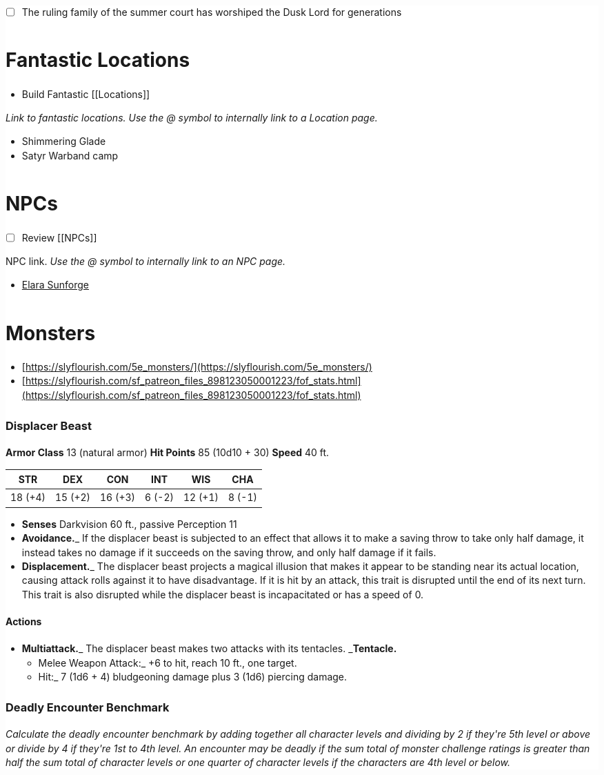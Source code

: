 - [ ] The ruling family of the summer court has worshiped the Dusk Lord for generations

# Fantastic Locations

- Build Fantastic [[Locations]]

_Link to fantastic locations. Use the @ symbol to internally link to a Location page._

- Shimmering Glade
- Satyr Warband camp

# NPCs

- [ ] Review [[NPCs]]

NPC link. _Use the @ symbol to internally link to an NPC page._

- [Elara Sunforge](/02---characters/allies/elara-sunforge)

# Monsters

- [https://slyflourish.com/5e_monsters/](https://slyflourish.com/5e_monsters/)
- [https://slyflourish.com/sf_patreon_files_898123050001223/fof_stats.html](https://slyflourish.com/sf_patreon_files_898123050001223/fof_stats.html)

### Displacer Beast

**Armor Class** 13 (natural armor) **Hit Points** 85 (10d10 + 30) **Speed** 40 ft.

|STR|DEX|CON|INT|WIS|CHA|
|---|---|---|---|---|---|
|18 (+4)|15 (+2)|16 (+3)|6 (-2)|12 (+1)|8 (-1)|

- **Senses** Darkvision 60 ft., passive Perception 11
- **Avoidance.**_ If the displacer beast is subjected to an effect that allows it to make a saving throw to take only half damage, it instead takes no damage if it succeeds on the saving throw, and only half damage if it fails.
- **Displacement.**_ The displacer beast projects a magical illusion that makes it appear to be standing near its actual location, causing attack rolls against it to have disadvantage. If it is hit by an attack, this trait is disrupted until the end of its next turn. This trait is also disrupted while the displacer beast is incapacitated or has a speed of 0.

 #### Actions
- **Multiattack.**_ The displacer beast makes two attacks with its tentacles.
_**Tentacle.** 
  - Melee Weapon Attack:_ +6 to hit, reach 10 ft., one target. 
  - Hit:_ 7 (1d6 + 4) bludgeoning damage plus 3 (1d6) piercing damage.

  
### **Deadly Encounter Benchmark**

_Calculate the deadly encounter benchmark by adding together all character levels and dividing by 2 if they're 5th level or above or divide by 4 if they're 1st to 4th level. An encounter may be deadly if the sum total of monster challenge ratings is greater than half the sum total of character levels or one quarter of character levels if the characters are 4th level or below._
